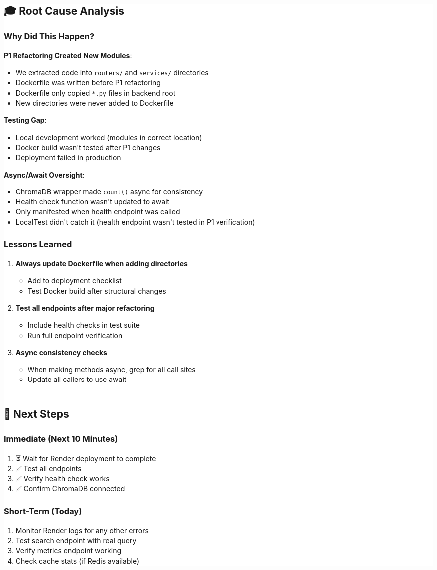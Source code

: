 
## 🎓 Root Cause Analysis

### Why Did This Happen?

**P1 Refactoring Created New Modules**:
- We extracted code into `routers/` and `services/` directories
- Dockerfile was written before P1 refactoring
- Dockerfile only copied `*.py` files in backend root
- New directories were never added to Dockerfile

**Testing Gap**:
- Local development worked (modules in correct location)
- Docker build wasn't tested after P1 changes
- Deployment failed in production

**Async/Await Oversight**:
- ChromaDB wrapper made `count()` async for consistency
- Health check function wasn't updated to await
- Only manifested when health endpoint was called
- LocalTest didn't catch it (health endpoint wasn't tested in P1 verification)

### Lessons Learned

1. **Always update Dockerfile when adding directories**
   - Add to deployment checklist
   - Test Docker build after structural changes

2. **Test all endpoints after major refactoring**
   - Include health checks in test suite
   - Run full endpoint verification

3. **Async consistency checks**
   - When making methods async, grep for all call sites
   - Update all callers to use await

---

## 🚀 Next Steps

### Immediate (Next 10 Minutes)
1. ⏳ Wait for Render deployment to complete
2. ✅ Test all endpoints
3. ✅ Verify health check works
4. ✅ Confirm ChromaDB connected

### Short-Term (Today)
1. Monitor Render logs for any other errors
2. Test search endpoint with real query
3. Verify metrics endpoint working
4. Check cache stats (if Redis available)
